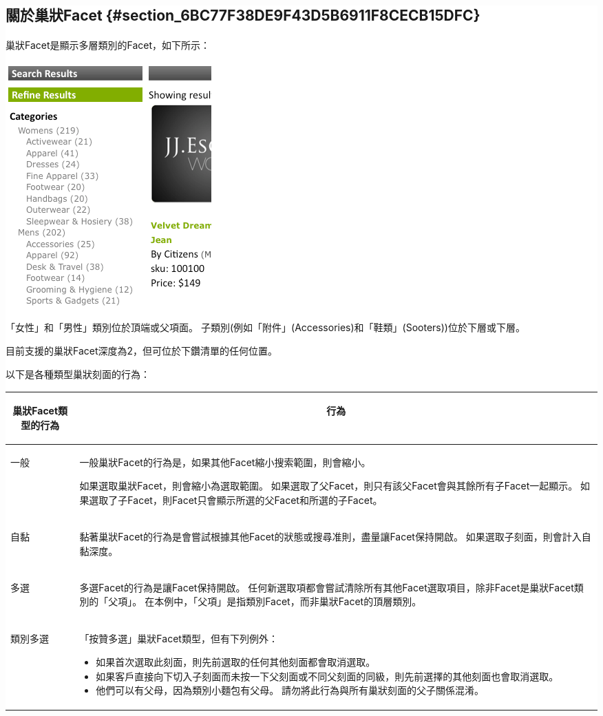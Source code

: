 ## 關於巢狀Facet {#section_6BC77F38DE9F43D5B6911F8CECB15DFC}

巢狀Facet是顯示多層類別的Facet，如下所示：

![](assets/nestedfacets.png)

「女性」和「男性」類別位於頂端或父項面。 子類別(例如「附件」(Accessories)和「鞋類」(Sooters))位於下層或下層。

目前支援的巢狀Facet深度為2，但可位於下鑽清單的任何位置。

以下是各種類型巢狀刻面的行為：

<table> 
 <thead> 
  <tr> 
   <th colname="col1" class="entry"> <p>巢狀Facet類型的行為 </p> </th> 
   <th colname="col2" class="entry"> <p>行為 </p> </th> 
  </tr> 
 </thead>
 <tbody> 
  <tr> 
   <td colname="col1"> <p>一般 </p> </td> 
   <td colname="col2"> <p>一般巢狀Facet的行為是，如果其他Facet縮小搜索範圍，則會縮小。 </p> <p>如果選取巢狀Facet，則會縮小為選取範圍。 如果選取了父Facet，則只有該父Facet會與其餘所有子Facet一起顯示。 如果選取了子Facet，則Facet只會顯示所選的父Facet和所選的子Facet。 </p> </td> 
  </tr> 
  <tr> 
   <td colname="col1"> <p>自黏 </p> </td> 
   <td colname="col2"> <p>黏著巢狀Facet的行為是會嘗試根據其他Facet的狀態或搜尋准則，盡量讓Facet保持開啟。 如果選取子刻面，則會計入自黏深度。 </p> </td> 
  </tr> 
  <tr> 
   <td colname="col1"> <p>多選 </p> </td> 
   <td colname="col2"> <p>多選Facet的行為是讓Facet保持開啟。 任何新選取項都會嘗試清除所有其他Facet選取項目，除非Facet是巢狀Facet類別的「父項」。 在本例中，「父項」是指類別Facet，而非巢狀Facet的頂層類別。 </p> </td> 
  </tr> 
  <tr> 
   <td colname="col1"> <p>類別多選 </p> </td> 
   <td colname="col2"> <p>「按贊多選」巢狀Facet類型，但有下列例外： </p> 
    <ul id="ul_D5AB6AF3169A483E8F3FC6D2A2EA3A28"> 
     <li id="li_9308156EF2FF43CE9DFB933F13786C58">如果首次選取此刻面，則先前選取的任何其他刻面都會取消選取。 </li> 
     <li id="li_DD96D6802A9C479283212A0FD68C6F85">如果客戶直接向下切入子刻面而未按一下父刻面或不同父刻面的同級，則先前選擇的其他刻面也會取消選取。 </li> 
     <li id="li_8BF58F10969B4743986D5D0E0086AD6C">他們可以有父母，因為類別小麵包有父母。 請勿將此行為與所有巢狀刻面的父子關係混淆。 </li> 
    </ul> </td> 
  </tr> 
 </tbody> 
</table>
